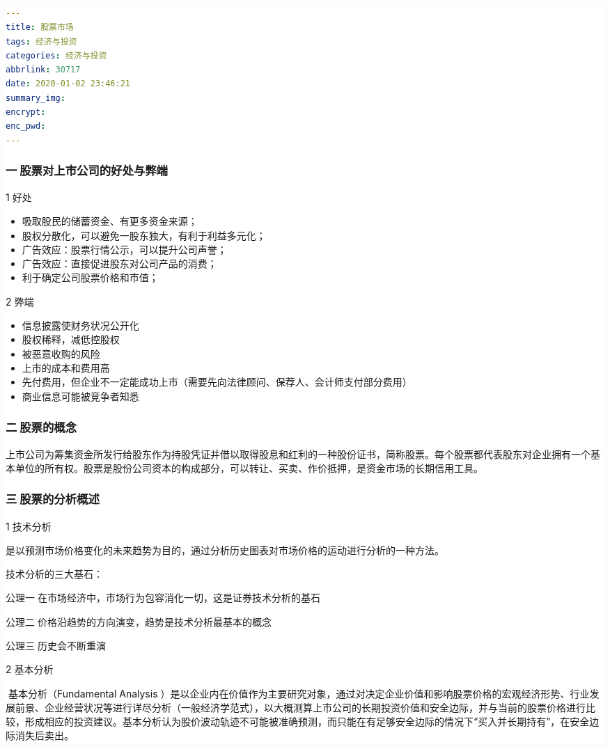 ```yaml
---
title: 股票市场
tags: 经济与投资
categories: 经济与投资
abbrlink: 30717
date: 2020-01-02 23:46:21
summary_img:
encrypt:
enc_pwd:
---
```


### 一 股票对上市公司的好处与弊端

1 好处

- 吸取股民的储蓄资金、有更多资金来源；
- 股权分散化，可以避免一股东独大，有利于利益多元化；
- 广告效应：股票行情公示，可以提升公司声誉；
- 广告效应：直接促进股东对公司产品的消费；
- 利于确定公司股票价格和市值；

2 弊端

- 信息披露使财务状况公开化
- 股权稀释，减低控股权
- 被恶意收购的风险
- 上市的成本和费用高
- 先付费用，但企业不一定能成功上市（需要先向法律顾问、保荐人、会计师支付部分费用）
- 商业信息可能被竞争者知悉

### 二 股票的概念

​	上市公司为筹集资金所发行给股东作为持股凭证并借以取得股息和红利的一种股份证书，简称股票。每个股票都代表股东对企业拥有一个基本单位的所有权。股票是股份公司资本的构成部分，可以转让、买卖、作价抵押，是资金市场的长期信用工具。

### 三 股票的分析概述

1 技术分析

​	是以预测市场价格变化的未来趋势为目的，通过分析历史图表对市场价格的运动进行分析的一种方法。

技术分析的三大基石：

公理一 在市场经济中，市场行为包容消化一切，这是证券技术分析的基石

公理二 价格沿趋势的方向演变，趋势是技术分析最基本的概念

公理三 历史会不断重演

2 基本分析

​	基本分析（Fundamental Analysis ）是以企业内在价值作为主要研究对象，通过对决定企业价值和影响股票价格的宏观经济形势、行业发展前景、企业经营状况等进行详尽分析（一般经济学范式），以大概测算上市公司的长期投资价值和安全边际，并与当前的股票价格进行比较，形成相应的投资建议。基本分析认为股价波动轨迹不可能被准确预测，而只能在有足够安全边际的情况下“买入并长期持有”，在安全边际消失后卖出。
